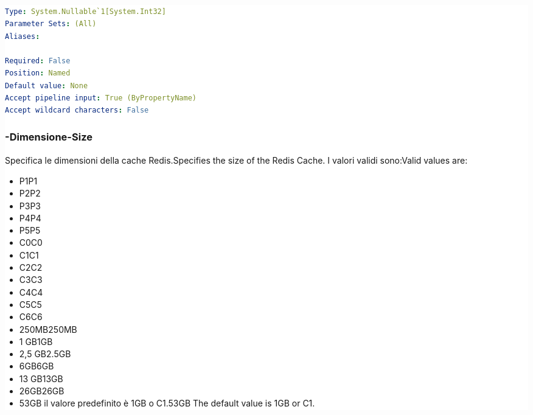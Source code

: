 ```yaml
Type: System.Nullable`1[System.Int32]
Parameter Sets: (All)
Aliases:

Required: False
Position: Named
Default value: None
Accept pipeline input: True (ByPropertyName)
Accept wildcard characters: False
```

### <span data-ttu-id="83678-196">-Dimensione</span><span class="sxs-lookup"><span data-stu-id="83678-196">-Size</span></span>
<span data-ttu-id="83678-197">Specifica le dimensioni della cache Redis.</span><span class="sxs-lookup"><span data-stu-id="83678-197">Specifies the size of the Redis Cache.</span></span>
<span data-ttu-id="83678-198">I valori validi sono:</span><span class="sxs-lookup"><span data-stu-id="83678-198">Valid values are:</span></span> 
- <span data-ttu-id="83678-199">P1</span><span class="sxs-lookup"><span data-stu-id="83678-199">P1</span></span>
- <span data-ttu-id="83678-200">P2</span><span class="sxs-lookup"><span data-stu-id="83678-200">P2</span></span>
- <span data-ttu-id="83678-201">P3</span><span class="sxs-lookup"><span data-stu-id="83678-201">P3</span></span>
- <span data-ttu-id="83678-202">P4</span><span class="sxs-lookup"><span data-stu-id="83678-202">P4</span></span>
- <span data-ttu-id="83678-203">P5</span><span class="sxs-lookup"><span data-stu-id="83678-203">P5</span></span>
- <span data-ttu-id="83678-204">C0</span><span class="sxs-lookup"><span data-stu-id="83678-204">C0</span></span>
- <span data-ttu-id="83678-205">C1</span><span class="sxs-lookup"><span data-stu-id="83678-205">C1</span></span>
- <span data-ttu-id="83678-206">C2</span><span class="sxs-lookup"><span data-stu-id="83678-206">C2</span></span>
- <span data-ttu-id="83678-207">C3</span><span class="sxs-lookup"><span data-stu-id="83678-207">C3</span></span>
- <span data-ttu-id="83678-208">C4</span><span class="sxs-lookup"><span data-stu-id="83678-208">C4</span></span>
- <span data-ttu-id="83678-209">C5</span><span class="sxs-lookup"><span data-stu-id="83678-209">C5</span></span>
- <span data-ttu-id="83678-210">C6</span><span class="sxs-lookup"><span data-stu-id="83678-210">C6</span></span>
- <span data-ttu-id="83678-211">250MB</span><span class="sxs-lookup"><span data-stu-id="83678-211">250MB</span></span>
- <span data-ttu-id="83678-212">1 GB</span><span class="sxs-lookup"><span data-stu-id="83678-212">1GB</span></span>
- <span data-ttu-id="83678-213">2,5 GB</span><span class="sxs-lookup"><span data-stu-id="83678-213">2.5GB</span></span>
- <span data-ttu-id="83678-214">6GB</span><span class="sxs-lookup"><span data-stu-id="83678-214">6GB</span></span>
- <span data-ttu-id="83678-215">13 GB</span><span class="sxs-lookup"><span data-stu-id="83678-215">13GB</span></span>
- <span data-ttu-id="83678-216">26GB</span><span class="sxs-lookup"><span data-stu-id="83678-216">26GB</span></span>
- <span data-ttu-id="83678-217">53GB il valore predefinito è 1GB o C1.</span><span class="sxs-lookup"><span data-stu-id="83678-217">53GB The default value is 1GB or C1.</span></span>
